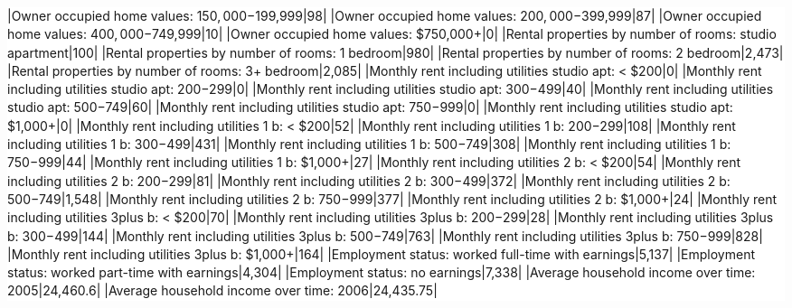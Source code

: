|Owner occupied home values: $150,000-$199,999|98|
|Owner occupied home values: $200,000-$399,999|87|
|Owner occupied home values: $400,000-$749,999|10|
|Owner occupied home values: $750,000+|0|
|Rental properties by number of rooms: studio apartment|100|
|Rental properties by number of rooms: 1 bedroom|980|
|Rental properties by number of rooms: 2 bedroom|2,473|
|Rental properties by number of rooms: 3+ bedroom|2,085|
|Monthly rent including utilities studio apt: < $200|0|
|Monthly rent including utilities studio apt: $200-$299|0|
|Monthly rent including utilities studio apt: $300-$499|40|
|Monthly rent including utilities studio apt: $500-$749|60|
|Monthly rent including utilities studio apt: $750-$999|0|
|Monthly rent including utilities studio apt: $1,000+|0|
|Monthly rent including utilities 1 b: < $200|52|
|Monthly rent including utilities 1 b: $200-$299|108|
|Monthly rent including utilities 1 b: $300-$499|431|
|Monthly rent including utilities 1 b: $500-$749|308|
|Monthly rent including utilities 1 b: $750-$999|44|
|Monthly rent including utilities 1 b: $1,000+|27|
|Monthly rent including utilities 2 b: < $200|54|
|Monthly rent including utilities 2 b: $200-$299|81|
|Monthly rent including utilities 2 b: $300-$499|372|
|Monthly rent including utilities 2 b: $500-$749|1,548|
|Monthly rent including utilities 2 b: $750-$999|377|
|Monthly rent including utilities 2 b: $1,000+|24|
|Monthly rent including utilities 3plus b: < $200|70|
|Monthly rent including utilities 3plus b: $200-$299|28|
|Monthly rent including utilities 3plus b: $300-$499|144|
|Monthly rent including utilities 3plus b: $500-$749|763|
|Monthly rent including utilities 3plus b: $750-$999|828|
|Monthly rent including utilities 3plus b: $1,000+|164|
|Employment status: worked full-time with earnings|5,137|
|Employment status: worked part-time with earnings|4,304|
|Employment status: no earnings|7,338|
|Average household income over time: 2005|24,460.6|
|Average household income over time: 2006|24,435.75|